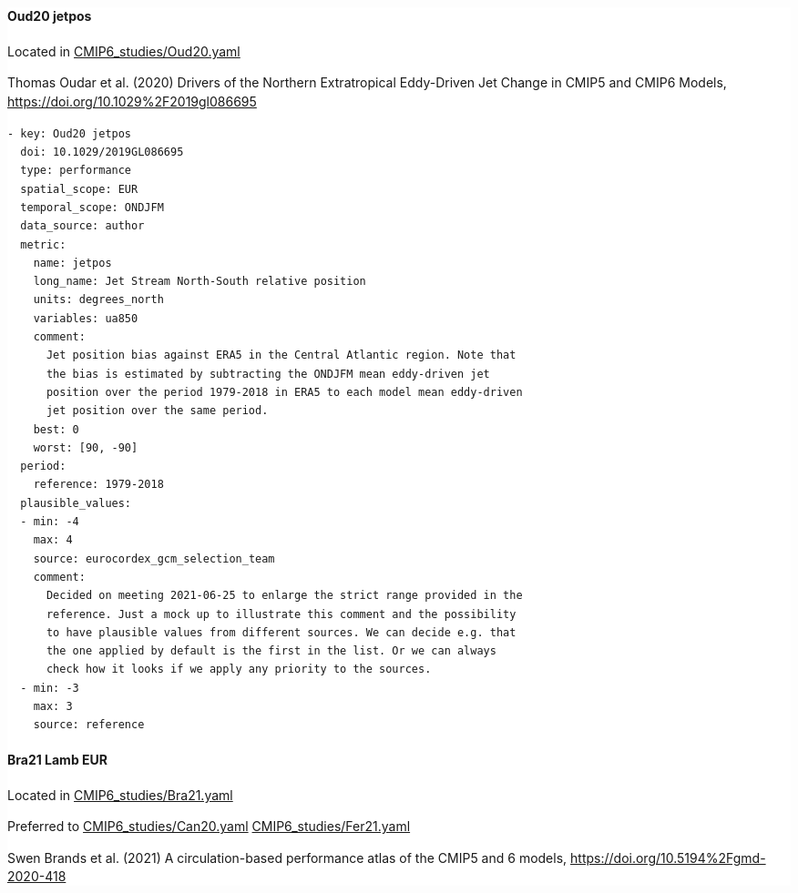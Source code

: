 #### Oud20 jetpos

Located in [CMIP6_studies/Oud20.yaml](CMIP6_studies/Oud20.yaml)

Thomas Oudar et al. (2020) Drivers of the Northern Extratropical Eddy-Driven Jet Change in CMIP5 and CMIP6 Models, https://doi.org/10.1029%2F2019gl086695

```
- key: Oud20 jetpos
  doi: 10.1029/2019GL086695
  type: performance
  spatial_scope: EUR
  temporal_scope: ONDJFM
  data_source: author
  metric:
    name: jetpos
    long_name: Jet Stream North-South relative position
    units: degrees_north
    variables: ua850
    comment:
      Jet position bias against ERA5 in the Central Atlantic region. Note that
      the bias is estimated by subtracting the ONDJFM mean eddy-driven jet
      position over the period 1979-2018 in ERA5 to each model mean eddy-driven
      jet position over the same period.
    best: 0
    worst: [90, -90]
  period:
    reference: 1979-2018
  plausible_values:
  - min: -4
    max: 4
    source: eurocordex_gcm_selection_team
    comment:
      Decided on meeting 2021-06-25 to enlarge the strict range provided in the
      reference. Just a mock up to illustrate this comment and the possibility
      to have plausible values from different sources. We can decide e.g. that
      the one applied by default is the first in the list. Or we can always
      check how it looks if we apply any priority to the sources.
  - min: -3
    max: 3
    source: reference

```

#### Bra21 Lamb EUR

Located in [CMIP6_studies/Bra21.yaml](CMIP6_studies/Bra21.yaml)

Preferred to [CMIP6_studies/Can20.yaml](CMIP6_studies/Can20.yaml)
[CMIP6_studies/Fer21.yaml](CMIP6_studies/Fer21.yaml)

Swen Brands et al. (2021) A circulation-based performance atlas of the CMIP5 and 6 models, https://doi.org/10.5194%2Fgmd-2020-418
